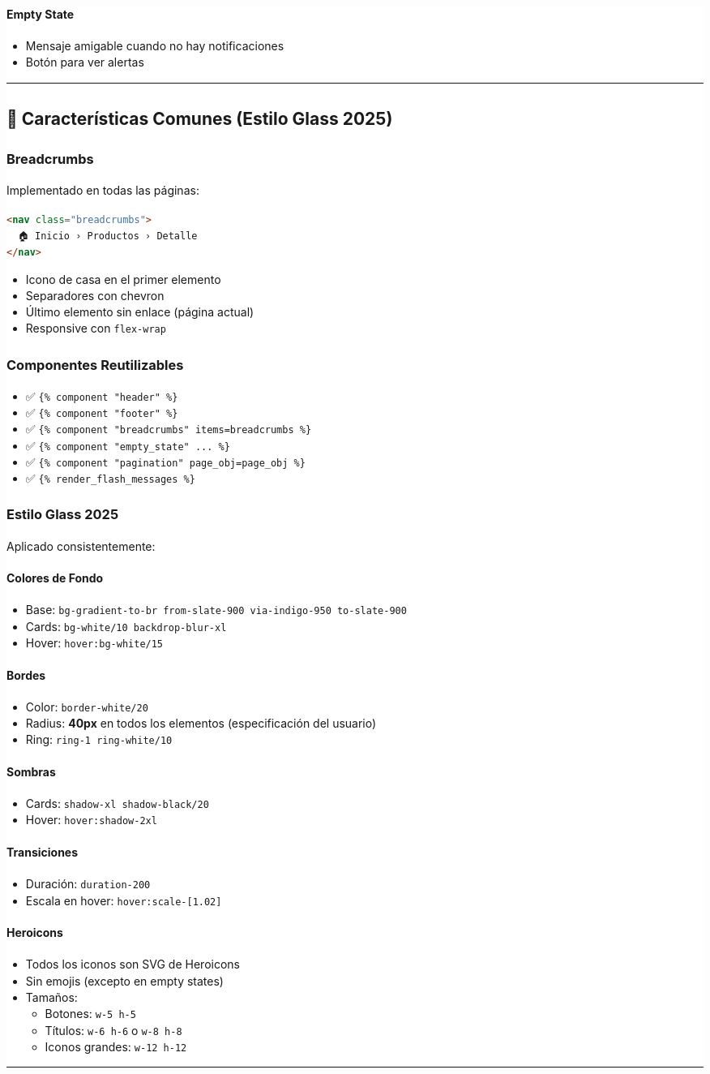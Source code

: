 #### Empty State
- Mensaje amigable cuando no hay notificaciones
- Botón para ver alertas

---

## 🎨 Características Comunes (Estilo Glass 2025)

### Breadcrumbs
Implementado en todas las páginas:
```html
<nav class="breadcrumbs">
  🏠 Inicio › Productos › Detalle
</nav>
```

- Icono de casa en el primer elemento
- Separadores con chevron
- Último elemento sin enlace (página actual)
- Responsive con `flex-wrap`

### Componentes Reutilizables
- ✅ `{% component "header" %}`
- ✅ `{% component "footer" %}`
- ✅ `{% component "breadcrumbs" items=breadcrumbs %}`
- ✅ `{% component "empty_state" ... %}`
- ✅ `{% component "pagination" page_obj=page_obj %}`
- ✅ `{% render_flash_messages %}`

### Estilo Glass 2025
Aplicado consistentemente:

#### Colores de Fondo
- Base: `bg-gradient-to-br from-slate-900 via-indigo-950 to-slate-900`
- Cards: `bg-white/10 backdrop-blur-xl`
- Hover: `hover:bg-white/15`

#### Bordes
- Color: `border-white/20`
- Radius: **40px** en todos los elementos (especificación del usuario)
- Ring: `ring-1 ring-white/10`

#### Sombras
- Cards: `shadow-xl shadow-black/20`
- Hover: `hover:shadow-2xl`

#### Transiciones
- Duración: `duration-200`
- Escala en hover: `hover:scale-[1.02]`

#### Heroicons
- Todos los iconos son SVG de Heroicons
- Sin emojis (excepto en empty states)
- Tamaños:
  - Botones: `w-5 h-5`
  - Títulos: `w-6 h-6` o `w-8 h-8`
  - Iconos grandes: `w-12 h-12`

---